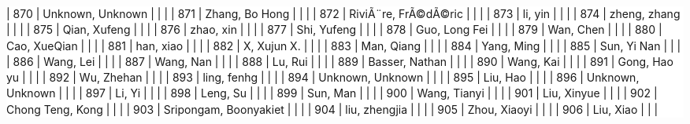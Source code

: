 | 870 | Unknown, Unknown |  |  |
| 871 | Zhang, Bo Hong |  |  |
| 872 | RiviÃ¨re, FrÃ©dÃ©ric |  |  |
| 873 | li, yin |  |  |
| 874 | zheng, zhang |  |  |
| 875 | Qian, Xufeng |  |  |
| 876 | zhao, xin |  |  |
| 877 | Shi, Yufeng |  |  |
| 878 | Guo, Long Fei |  |  |
| 879 | Wan, Chen |  |  |
| 880 | Cao, XueQian |  |  |
| 881 | han, xiao |  |  |
| 882 | X, Xujun X. |  |  |
| 883 | Man, Qiang |  |  |
| 884 | Yang, Ming |  |  |
| 885 | Sun, Yi Nan |  |  |
| 886 | Wang, Lei |  |  |
| 887 | Wang, Nan |  |  |
| 888 | Lu, Rui |  |  |
| 889 | Basser, Nathan |  |  |
| 890 | Wang, Kai |  |  |
| 891 | Gong, Hao yu |  |  |
| 892 | Wu, Zhehan |  |  |
| 893 | ling, fenhg |  |  |
| 894 | Unknown, Unknown |  |  |
| 895 | Liu, Hao |  |  |
| 896 | Unknown, Unknown |  |  |
| 897 | Li, Yi |  |  |
| 898 | Leng, Su |  |  |
| 899 | Sun, Man |  |  |
| 900 | Wang, Tianyi |  |  |
| 901 | Liu, Xinyue |  |  |
| 902 | Chong Teng, Kong |  |  |
| 903 | Sripongam, Boonyakiet |  |  |
| 904 | liu, zhengjia |  |  |
| 905 | Zhou, Xiaoyi |  |  |
| 906 | Liu, Xiao |  |  |